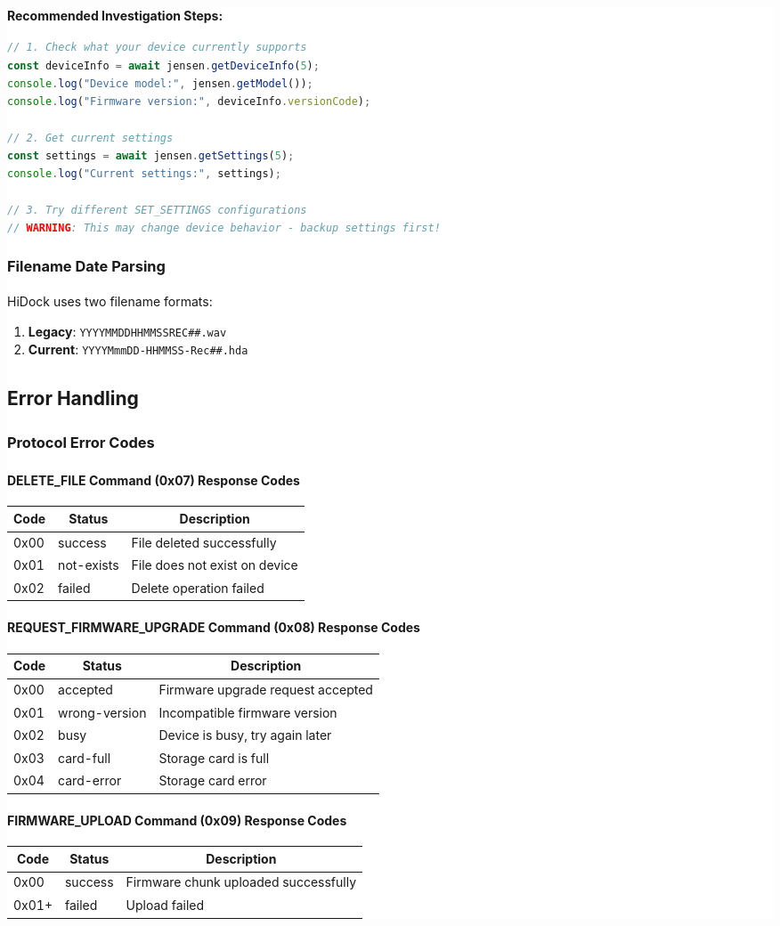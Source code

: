 **Recommended Investigation Steps:**

```javascript
// 1. Check what your device currently supports
const deviceInfo = await jensen.getDeviceInfo(5);
console.log("Device model:", jensen.getModel());
console.log("Firmware version:", deviceInfo.versionCode);

// 2. Get current settings
const settings = await jensen.getSettings(5);
console.log("Current settings:", settings);

// 3. Try different SET_SETTINGS configurations
// WARNING: This may change device behavior - backup settings first!
```

### Filename Date Parsing

HiDock uses two filename formats:

1. **Legacy**: `YYYYMMDDHHMMSSREC##.wav`
2. **Current**: `YYYYMmmDD-HHMMSS-Rec##.hda`

## Error Handling

### Protocol Error Codes

#### DELETE_FILE Command (0x07) Response Codes

| Code | Status     | Description                   |
| ---- | ---------- | ----------------------------- |
| 0x00 | success    | File deleted successfully     |
| 0x01 | not-exists | File does not exist on device |
| 0x02 | failed     | Delete operation failed       |

#### REQUEST_FIRMWARE_UPGRADE Command (0x08) Response Codes

| Code | Status        | Description                       |
| ---- | ------------- | --------------------------------- |
| 0x00 | accepted      | Firmware upgrade request accepted |
| 0x01 | wrong-version | Incompatible firmware version     |
| 0x02 | busy          | Device is busy, try again later   |
| 0x03 | card-full     | Storage card is full              |
| 0x04 | card-error    | Storage card error                |

#### FIRMWARE_UPLOAD Command (0x09) Response Codes

| Code  | Status  | Description                          |
| ----- | ------- | ------------------------------------ |
| 0x00  | success | Firmware chunk uploaded successfully |
| 0x01+ | failed  | Upload failed                        |
